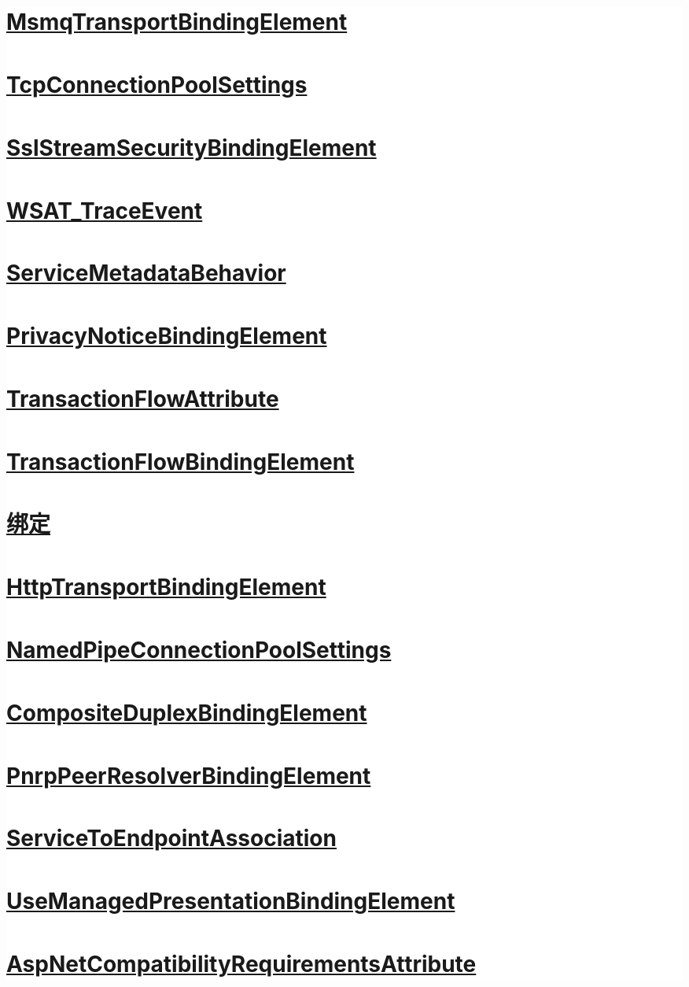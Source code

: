 # [MsmqTransportBindingElement](msmqtransportbindingelement.md)
# [TcpConnectionPoolSettings](tcpconnectionpoolsettings.md)
# [SslStreamSecurityBindingElement](sslstreamsecuritybindingelement.md)
# [WSAT_TraceEvent](wsat-traceevent.md)
# [ServiceMetadataBehavior](servicemetadatabehavior.md)
# [PrivacyNoticeBindingElement](privacynoticebindingelement.md)
# [TransactionFlowAttribute](transactionflowattribute.md)
# [TransactionFlowBindingElement](transactionflowbindingelement.md)
# [绑定](binding.md)
# [HttpTransportBindingElement](httptransportbindingelement.md)
# [NamedPipeConnectionPoolSettings](namedpipeconnectionpoolsettings.md)
# [CompositeDuplexBindingElement](compositeduplexbindingelement.md)
# [PnrpPeerResolverBindingElement](pnrppeerresolverbindingelement.md)
# [ServiceToEndpointAssociation](servicetoendpointassociation.md)
# [UseManagedPresentationBindingElement](usemanagedpresentationbindingelement.md)
# [AspNetCompatibilityRequirementsAttribute](aspnetcompatibilityrequirementsattribute.md)
